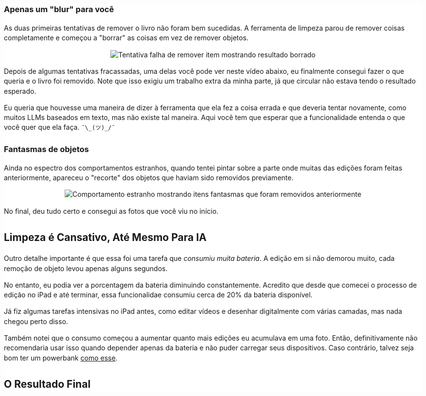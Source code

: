### Apenas um "blur" para você

As duas primeiras tentativas de remover o livro não foram bem sucedidas. A ferramenta de limpeza parou de remover coisas completamente e começou a "borrar" as coisas em vez de remover objetos.

<center>
<img src="https://res.cloudinary.com/jesstemporal/image/upload/v1731163836/apple-intelligence/clean-up/first-fail-item-not-removed-but-blurred.jpg" width="45%" alt="Tentativa falha de remover item mostrando resultado borrado">
</center>

Depois de algumas tentativas fracassadas, uma delas você pode ver neste vídeo abaixo, eu finalmente consegui fazer o que queria e o livro foi removido. Note que isso exigiu um trabalho extra da minha parte, já que circular não estava tendo o resultado esperado.

<center>
<iframe width="560" height="315" src="https://www.youtube.com/embed/LqJ1aX_Q3gg?si=eFMDrNbgWdIdnLJZ&amp;controls=0" title="YouTube video player" frameborder="0" allow="accelerometer; autoplay; clipboard-write; encrypted-media; gyroscope; picture-in-picture; web-share" referrerpolicy="strict-origin-when-cross-origin" allowfullscreen></iframe>
</center>

Eu queria que houvesse uma maneira de dizer à ferramenta que ela fez a coisa errada e que deveria tentar novamente, como muitos LLMs baseados em texto, mas não existe tal maneira. Aqui você tem que esperar que a funcionalidade entenda o que você quer que ela faça. `¯\_(ツ)_/¯`

### Fantasmas de objetos

Ainda no espectro dos comportamentos estranhos, quando tentei pintar sobre a parte onde muitas das edições foram feitas anteriormente, apareceu o "recorte" dos objetos que haviam sido removidos previamente.

<center>
<img src="https://res.cloudinary.com/jesstemporal/image/upload/v1731163836/apple-intelligence/clean-up/quirky-behavior-with-phantom-items.jpg" width="45%" alt="Comportamento estranho mostrando itens fantasmas que foram removidos anteriormente">
</center>

No final, deu tudo certo e consegui as fotos que você viu no início.

## Limpeza é Cansativo, Até Mesmo Para IA

Outro detalhe importante é que essa foi uma tarefa que *consumiu muita bateria*. A edição em si não demorou muito, cada remoção de objeto levou apenas alguns segundos.

No entanto, eu podia ver a porcentagem da bateria diminuindo constantemente. Acredito que desde que comecei o processo de edição no iPad e até terminar, essa funcionalidae consumiu cerca de 20% da bateria disponível.

Já fiz algumas tarefas intensivas no iPad antes, como editar vídeos e desenhar digitalmente com várias camadas, mas nada chegou perto disso.

Também notei que o consumo começou a aumentar quanto mais edições eu acumulava em uma foto. Então, definitivamente não recomendaria usar isso quando depender apenas da bateria e não puder carregar seus dispositivos. Caso contrário, talvez seja bom ter um powerbank [como esse](https://amzn.to/3YHZOcf).

## O Resultado Final
